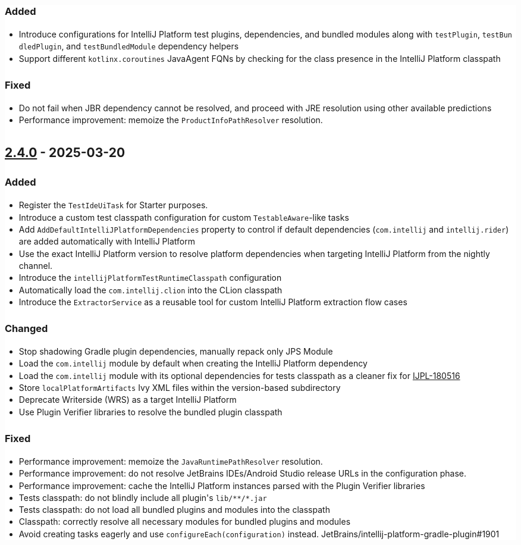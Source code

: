 ### Added

- Introduce configurations for IntelliJ Platform test plugins, dependencies, and bundled modules along with `testPlugin`, `testBundledPlugin`, and `testBundledModule` dependency helpers
- Support different `kotlinx.coroutines` JavaAgent FQNs by checking for the class presence in the IntelliJ Platform classpath

### Fixed

- Do not fail when JBR dependency cannot be resolved, and proceed with JRE resolution using other available predictions
- Performance improvement: memoize the `ProductInfoPathResolver` resolution.

## [2.4.0] - 2025-03-20

### Added

- Register the `TestIdeUiTask` for Starter purposes.
- Introduce a custom test classpath configuration for custom `TestableAware`-like tasks
- Add `AddDefaultIntelliJPlatformDependencies` property to control if default dependencies (`com.intellij` and `intellij.rider`) are added automatically with IntelliJ Platform
- Use the exact IntelliJ Platform version to resolve platform dependencies when targeting IntelliJ Platform from the nightly channel.
- Introduce the `intellijPlatformTestRuntimeClasspath` configuration
- Automatically load the `com.intellij.clion` into the CLion classpath
- Introduce the `ExtractorService` as a reusable tool for custom IntelliJ Platform extraction flow cases 

### Changed

- Stop shadowing Gradle plugin dependencies, manually repack only JPS Module
- Load the `com.intellij` module by default when creating the IntelliJ Platform dependency
- Load the `com.intellij` module with its optional dependencies for tests classpath as a cleaner fix for [IJPL-180516](https://youtrack.jetbrains.com/issue/IJPL-180516/Gradle-tests-fail-without-transitive-modules-jars-of-com.intellij-in-classpath)
- Store `localPlatformArtifacts` Ivy XML files within the version-based subdirectory
- Deprecate Writerside (WRS) as a target IntelliJ Platform
- Use Plugin Verifier libraries to resolve the bundled plugin classpath

### Fixed

- Performance improvement: memoize the `JavaRuntimePathResolver` resolution.
- Performance improvement: do not resolve JetBrains IDEs/Android Studio release URLs in the configuration phase.
- Performance improvement: cache the IntelliJ Platform instances parsed with the Plugin Verifier libraries
- Tests classpath: do not blindly include all plugin's `lib/**/*.jar`
- Tests classpath: do not load all bundled plugins and modules into the classpath
- Classpath: correctly resolve all necessary modules for bundled plugins and modules
- Avoid creating tasks eagerly and use `configureEach(configuration)` instead. JetBrains/intellij-platform-gradle-plugin#1901


[next]: https://github.com/JetBrains/intellij-platform-gradle-plugin/compare/v2.9.0...HEAD
[2.9.0]: https://github.com/JetBrains/intellij-platform-gradle-plugin/compare/v2.8.0...v2.9.0
[2.8.0]: https://github.com/JetBrains/intellij-platform-gradle-plugin/compare/v2.7.2...v2.8.0
[2.7.2]: https://github.com/JetBrains/intellij-platform-gradle-plugin/compare/v2.7.1...v2.7.2
[2.7.1]: https://github.com/JetBrains/intellij-platform-gradle-plugin/compare/v2.7.0...v2.7.1
[2.7.0]: https://github.com/JetBrains/intellij-platform-gradle-plugin/compare/v2.6.0...v2.7.0
[2.6.0]: https://github.com/JetBrains/intellij-platform-gradle-plugin/compare/v2.5.0...v2.6.0
[2.5.0]: https://github.com/JetBrains/intellij-platform-gradle-plugin/compare/v2.4.0...v2.5.0
[2.4.0]: https://github.com/JetBrains/intellij-platform-gradle-plugin/compare/v2.3.0...v2.4.0
[2.3.0]: https://github.com/JetBrains/intellij-platform-gradle-plugin/compare/v2.2.1...v2.3.0
[2.2.1]: https://github.com/JetBrains/intellij-platform-gradle-plugin/compare/v2.2.0...v2.2.1
[2.2.0]: https://github.com/JetBrains/intellij-platform-gradle-plugin/compare/v2.1.0...v2.2.0
[2.1.0]: https://github.com/JetBrains/intellij-platform-gradle-plugin/compare/v2.0.1...v2.1.0
[2.0.1]: https://github.com/JetBrains/intellij-platform-gradle-plugin/compare/v2.0.0...v2.0.1
[2.0.0]: https://github.com/JetBrains/intellij-platform-gradle-plugin/compare/v2.0.0-rc2...v2.0.0
[2.0.0-rc2]: https://github.com/JetBrains/intellij-platform-gradle-plugin/compare/v2.0.0-rc1...v2.0.0-rc2
[2.0.0-rc1]: https://github.com/JetBrains/intellij-platform-gradle-plugin/compare/v2.0.0-beta9...v2.0.0-rc1
[2.0.0-beta9]: https://github.com/JetBrains/intellij-platform-gradle-plugin/compare/v2.0.0-beta8...v2.0.0-beta9
[2.0.0-beta8]: https://github.com/JetBrains/intellij-platform-gradle-plugin/compare/v2.0.0-beta7...v2.0.0-beta8
[2.0.0-beta7]: https://github.com/JetBrains/intellij-platform-gradle-plugin/compare/v2.0.0-beta6...v2.0.0-beta7
[2.0.0-beta6]: https://github.com/JetBrains/intellij-platform-gradle-plugin/compare/v2.0.0-beta5...v2.0.0-beta6
[2.0.0-beta5]: https://github.com/JetBrains/intellij-platform-gradle-plugin/compare/v2.0.0-beta4...v2.0.0-beta5
[2.0.0-beta4]: https://github.com/JetBrains/intellij-platform-gradle-plugin/compare/v2.0.0-beta3...v2.0.0-beta4
[2.0.0-beta3]: https://github.com/JetBrains/intellij-platform-gradle-plugin/compare/v2.0.0-beta2...v2.0.0-beta3
[2.0.0-beta2]: https://github.com/JetBrains/intellij-platform-gradle-plugin/compare/v2.0.0-beta1...v2.0.0-beta2
[2.0.0-beta1]: https://github.com/JetBrains/intellij-platform-gradle-plugin/compare/v1.17.4...v2.0.0-beta1
[1.17.4]: https://github.com/JetBrains/intellij-platform-gradle-plugin/compare/v1.17.3...v1.17.4
[1.17.3]: https://github.com/JetBrains/intellij-platform-gradle-plugin/compare/v1.17.2...v1.17.3
[1.17.2]: https://github.com/JetBrains/intellij-platform-gradle-plugin/compare/v1.17.1...v1.17.2
[1.17.1]: https://github.com/JetBrains/intellij-platform-gradle-plugin/compare/v1.17.0...v1.17.1
[1.17.0]: https://github.com/JetBrains/intellij-platform-gradle-plugin/compare/v1.16.1...v1.17.0
[1.16.1]: https://github.com/JetBrains/intellij-platform-gradle-plugin/compare/v1.16.0...v1.16.1
[1.16.0]: https://github.com/JetBrains/intellij-platform-gradle-plugin/compare/v1.15.0...v1.16.0
[1.15.0]: https://github.com/JetBrains/intellij-platform-gradle-plugin/compare/v1.14.2...v1.15.0
[1.14.2]: https://github.com/JetBrains/intellij-platform-gradle-plugin/compare/v1.14.1...v1.14.2
[1.14.1]: https://github.com/JetBrains/intellij-platform-gradle-plugin/compare/v1.14.0...v1.14.1
[1.14.0]: https://github.com/JetBrains/intellij-platform-gradle-plugin/compare/v1.13.3...v1.14.0
[1.13.3]: https://github.com/JetBrains/intellij-platform-gradle-plugin/compare/v1.13.2...v1.13.3
[1.13.2]: https://github.com/JetBrains/intellij-platform-gradle-plugin/compare/v1.13.1...v1.13.2
[1.13.1]: https://github.com/JetBrains/intellij-platform-gradle-plugin/compare/v1.13.0...v1.13.1
[1.13.0]: https://github.com/JetBrains/intellij-platform-gradle-plugin/compare/v1.12.0...v1.13.0
[1.12.0]: https://github.com/JetBrains/intellij-platform-gradle-plugin/compare/v1.11.0...v1.12.0
[1.11.0]: https://github.com/JetBrains/intellij-platform-gradle-plugin/compare/v1.10.2...v1.11.0
[1.10.2]: https://github.com/JetBrains/intellij-platform-gradle-plugin/compare/v1.10.1...v1.10.2
[1.10.1]: https://github.com/JetBrains/intellij-platform-gradle-plugin/compare/v1.10.0...v1.10.1
[1.10.0]: https://github.com/JetBrains/intellij-platform-gradle-plugin/compare/v1.9.0...v1.10.0
[1.9.0]: https://github.com/JetBrains/intellij-platform-gradle-plugin/compare/v1.8.1...v1.9.0
[1.8.1]: https://github.com/JetBrains/intellij-platform-gradle-plugin/compare/v1.8.0...v1.8.1
[1.8.0]: https://github.com/JetBrains/intellij-platform-gradle-plugin/compare/v1.7.0...v1.8.0
[1.7.0]: https://github.com/JetBrains/intellij-platform-gradle-plugin/compare/v1.6.0...v1.7.0
[1.6.0]: https://github.com/JetBrains/intellij-platform-gradle-plugin/compare/v1.5.3...v1.6.0
[1.5.3]: https://github.com/JetBrains/intellij-platform-gradle-plugin/compare/v1.5.2...v1.5.3
[1.5.2]: https://github.com/JetBrains/intellij-platform-gradle-plugin/compare/v1.5.1...v1.5.2
[1.5.1]: https://github.com/JetBrains/intellij-platform-gradle-plugin/compare/v1.5.0...v1.5.1
[1.5.0]: https://github.com/JetBrains/intellij-platform-gradle-plugin/compare/v1.4.0...v1.5.0
[1.4.0]: https://github.com/JetBrains/intellij-platform-gradle-plugin/compare/v1.3.1...v1.4.0
[1.3.1]: https://github.com/JetBrains/intellij-platform-gradle-plugin/compare/v1.3.0...v1.3.1
[1.3.0]: https://github.com/JetBrains/intellij-platform-gradle-plugin/compare/v1.2.1...v1.3.0
[1.2.1]: https://github.com/JetBrains/intellij-platform-gradle-plugin/compare/v1.2.0...v1.2.1
[1.2.0]: https://github.com/JetBrains/intellij-platform-gradle-plugin/compare/v1.1.6...v1.2.0
[1.1.6]: https://github.com/JetBrains/intellij-platform-gradle-plugin/compare/v1.1.5...v1.1.6
[1.1.5]: https://github.com/JetBrains/intellij-platform-gradle-plugin/compare/v1.1.4...v1.1.5
[1.1.4]: https://github.com/JetBrains/intellij-platform-gradle-plugin/compare/v1.1.3...v1.1.4
[1.1.3]: https://github.com/JetBrains/intellij-platform-gradle-plugin/compare/v1.1.2...v1.1.3
[1.1.2]: https://github.com/JetBrains/intellij-platform-gradle-plugin/compare/v1.0.0...v1.1.2
[1.0.0]: https://github.com/JetBrains/intellij-platform-gradle-plugin/compare/v0.7.3...v1.0.0
[0.7.3]: https://github.com/JetBrains/intellij-platform-gradle-plugin/compare/v0.7.2...v0.7.3
[0.7.2]: https://github.com/JetBrains/intellij-platform-gradle-plugin/compare/v0.7.1...v0.7.2
[0.7.1]: https://github.com/JetBrains/intellij-platform-gradle-plugin/compare/v0.7.0...v0.7.1
[0.7.0]: https://github.com/JetBrains/intellij-platform-gradle-plugin/compare/v0.6.5...v0.7.0
[0.6.5]: https://github.com/JetBrains/intellij-platform-gradle-plugin/compare/v0.6.4...v0.6.5
[0.6.4]: https://github.com/JetBrains/intellij-platform-gradle-plugin/compare/v0.6.3...v0.6.4
[0.6.3]: https://github.com/JetBrains/intellij-platform-gradle-plugin/compare/v0.6.2...v0.6.3
[0.6.2]: https://github.com/JetBrains/intellij-platform-gradle-plugin/compare/v0.6.1...v0.6.2
[0.6.1]: https://github.com/JetBrains/intellij-platform-gradle-plugin/compare/v0.6.0...v0.6.1
[0.6.0]: https://github.com/JetBrains/intellij-platform-gradle-plugin/compare/v0.5.1...v0.6.0
[0.5.1]: https://github.com/JetBrains/intellij-platform-gradle-plugin/compare/v0.5.0...v0.5.1
[0.5.0]: https://github.com/JetBrains/intellij-platform-gradle-plugin/compare/v0.4.26...v0.5.0
[0.4.26]: https://github.com/JetBrains/intellij-platform-gradle-plugin/compare/v0.4.25...v0.4.26
[0.4.25]: https://github.com/JetBrains/intellij-platform-gradle-plugin/compare/v0.4.24...v0.4.25
[0.4.24]: https://github.com/JetBrains/intellij-platform-gradle-plugin/compare/v0.4.23...v0.4.24
[0.4.23]: https://github.com/JetBrains/intellij-platform-gradle-plugin/compare/v0.4.22...v0.4.23
[0.4.22]: https://github.com/JetBrains/intellij-platform-gradle-plugin/compare/v0.4.21...v0.4.22
[0.4.21]: https://github.com/JetBrains/intellij-platform-gradle-plugin/compare/v0.4.20...v0.4.21
[0.4.20]: https://github.com/JetBrains/intellij-platform-gradle-plugin/compare/v0.4.19...v0.4.20
[0.4.19]: https://github.com/JetBrains/intellij-platform-gradle-plugin/compare/v0.4.18...v0.4.19
[0.4.18]: https://github.com/JetBrains/intellij-platform-gradle-plugin/compare/v0.4.17...v0.4.18
[0.4.17]: https://github.com/JetBrains/intellij-platform-gradle-plugin/compare/v0.4.16...v0.4.17
[0.4.16]: https://github.com/JetBrains/intellij-platform-gradle-plugin/compare/v0.4.15...v0.4.16
[0.4.15]: https://github.com/JetBrains/intellij-platform-gradle-plugin/compare/v0.4.14...v0.4.15
[0.4.14]: https://github.com/JetBrains/intellij-platform-gradle-plugin/compare/v0.4.13...v0.4.14
[0.4.13]: https://github.com/JetBrains/intellij-platform-gradle-plugin/compare/v0.4.12...v0.4.13
[0.4.12]: https://github.com/JetBrains/intellij-platform-gradle-plugin/compare/v0.4.11...v0.4.12
[0.4.11]: https://github.com/JetBrains/intellij-platform-gradle-plugin/compare/v0.4.10...v0.4.11
[0.4.10]: https://github.com/JetBrains/intellij-platform-gradle-plugin/compare/v0.4.9...v0.4.10
[0.4.9]: https://github.com/JetBrains/intellij-platform-gradle-plugin/compare/v0.4.8...v0.4.9
[0.4.8]: https://github.com/JetBrains/intellij-platform-gradle-plugin/compare/v0.4.7...v0.4.8
[0.4.7]: https://github.com/JetBrains/intellij-platform-gradle-plugin/compare/v0.4.6...v0.4.7
[0.4.6]: https://github.com/JetBrains/intellij-platform-gradle-plugin/compare/v0.4.5...v0.4.6
[0.4.5]: https://github.com/JetBrains/intellij-platform-gradle-plugin/compare/v0.4.4...v0.4.5
[0.4.4]: https://github.com/JetBrains/intellij-platform-gradle-plugin/compare/v0.4.3...v0.4.4
[0.4.3]: https://github.com/JetBrains/intellij-platform-gradle-plugin/compare/v0.4.2...v0.4.3
[0.4.2]: https://github.com/JetBrains/intellij-platform-gradle-plugin/compare/v0.4.1...v0.4.2
[0.4.1]: https://github.com/JetBrains/intellij-platform-gradle-plugin/compare/v0.4.0...v0.4.1
[0.4.0]: https://github.com/JetBrains/intellij-platform-gradle-plugin/compare/v0.3.12...v0.4.0
[0.3.12]: https://github.com/JetBrains/intellij-platform-gradle-plugin/compare/v0.3.11...v0.3.12
[0.3.11]: https://github.com/JetBrains/intellij-platform-gradle-plugin/compare/v0.3.10...v0.3.11
[0.3.10]: https://github.com/JetBrains/intellij-platform-gradle-plugin/compare/v0.3.7...v0.3.10
[0.3.7]: https://github.com/JetBrains/intellij-platform-gradle-plugin/compare/v0.3.6...v0.3.7
[0.3.6]: https://github.com/JetBrains/intellij-platform-gradle-plugin/compare/v0.3.5...v0.3.6
[0.3.5]: https://github.com/JetBrains/intellij-platform-gradle-plugin/compare/v0.3.4...v0.3.5
[0.3.4]: https://github.com/JetBrains/intellij-platform-gradle-plugin/compare/v0.3.3...v0.3.4
[0.3.3]: https://github.com/JetBrains/intellij-platform-gradle-plugin/compare/v0.3.2...v0.3.3
[0.3.2]: https://github.com/JetBrains/intellij-platform-gradle-plugin/compare/v0.3.1...v0.3.2
[0.3.1]: https://github.com/JetBrains/intellij-platform-gradle-plugin/compare/v0.3.0...v0.3.1
[0.3.0]: https://github.com/JetBrains/intellij-platform-gradle-plugin/compare/v0.2.20...v0.3.0
[0.2.20]: https://github.com/JetBrains/intellij-platform-gradle-plugin/compare/v0.2.19...v0.2.20
[0.2.19]: https://github.com/JetBrains/intellij-platform-gradle-plugin/compare/v0.2.18...v0.2.19
[0.2.18]: https://github.com/JetBrains/intellij-platform-gradle-plugin/compare/v0.2.17...v0.2.18
[0.2.17]: https://github.com/JetBrains/intellij-platform-gradle-plugin/compare/v0.2.16...v0.2.17
[0.2.16]: https://github.com/JetBrains/intellij-platform-gradle-plugin/compare/v0.2.15...v0.2.16
[0.2.15]: https://github.com/JetBrains/intellij-platform-gradle-plugin/compare/v0.2.14...v0.2.15
[0.2.14]: https://github.com/JetBrains/intellij-platform-gradle-plugin/compare/v0.2.13...v0.2.14
[0.2.13]: https://github.com/JetBrains/intellij-platform-gradle-plugin/compare/v0.2.12...v0.2.13
[0.2.12]: https://github.com/JetBrains/intellij-platform-gradle-plugin/compare/v0.2.11...v0.2.12
[0.2.11]: https://github.com/JetBrains/intellij-platform-gradle-plugin/compare/v0.2.10...v0.2.11
[0.2.10]: https://github.com/JetBrains/intellij-platform-gradle-plugin/compare/v0.2.9...v0.2.10
[0.2.9]: https://github.com/JetBrains/intellij-platform-gradle-plugin/compare/v0.2.8...v0.2.9
[0.2.8]: https://github.com/JetBrains/intellij-platform-gradle-plugin/compare/v0.2.7...v0.2.8
[0.2.7]: https://github.com/JetBrains/intellij-platform-gradle-plugin/compare/v0.2.6...v0.2.7
[0.2.6]: https://github.com/JetBrains/intellij-platform-gradle-plugin/compare/v0.2.5...v0.2.6
[0.2.5]: https://github.com/JetBrains/intellij-platform-gradle-plugin/compare/v0.2.4...v0.2.5
[0.2.4]: https://github.com/JetBrains/intellij-platform-gradle-plugin/compare/v0.2.3...v0.2.4
[0.2.3]: https://github.com/JetBrains/intellij-platform-gradle-plugin/compare/v0.2.2...v0.2.3
[0.2.2]: https://github.com/JetBrains/intellij-platform-gradle-plugin/compare/v0.2.1...v0.2.2
[0.2.1]: https://github.com/JetBrains/intellij-platform-gradle-plugin/compare/v0.2.0...v0.2.1
[0.2.0]: https://github.com/JetBrains/intellij-platform-gradle-plugin/compare/v0.1.10...v0.2.0
[0.1.10]: https://github.com/JetBrains/intellij-platform-gradle-plugin/compare/v0.1.9...v0.1.10
[0.1.9]: https://github.com/JetBrains/intellij-platform-gradle-plugin/compare/v0.1.6...v0.1.9
[0.1.6]: https://github.com/JetBrains/intellij-platform-gradle-plugin/compare/v0.1.4...v0.1.6
[0.1.4]: https://github.com/JetBrains/intellij-platform-gradle-plugin/compare/v0.1.0...v0.1.4
[0.1.0]: https://github.com/JetBrains/intellij-platform-gradle-plugin/compare/v0.0.41...v0.1.0
[0.0.41]: https://github.com/JetBrains/intellij-platform-gradle-plugin/compare/v0.0.39...v0.0.41
[0.0.39]: https://github.com/JetBrains/intellij-platform-gradle-plugin/compare/v0.0.37...v0.0.39
[0.0.37]: https://github.com/JetBrains/intellij-platform-gradle-plugin/compare/v0.0.35...v0.0.37
[0.0.35]: https://github.com/JetBrains/intellij-platform-gradle-plugin/compare/v0.0.34...v0.0.35
[0.0.34]: https://github.com/JetBrains/intellij-platform-gradle-plugin/compare/v0.0.33...v0.0.34
[0.0.33]: https://github.com/JetBrains/intellij-platform-gradle-plugin/compare/v0.0.32...v0.0.33
[0.0.32]: https://github.com/JetBrains/intellij-platform-gradle-plugin/compare/v0.0.30...v0.0.32
[0.0.30]: https://github.com/JetBrains/intellij-platform-gradle-plugin/compare/v0.0.29...v0.0.30
[0.0.29]: https://github.com/JetBrains/intellij-platform-gradle-plugin/compare/v0.0.28...v0.0.29
[0.0.28]: https://github.com/JetBrains/intellij-platform-gradle-plugin/compare/v0.0.27...v0.0.28
[0.0.27]: https://github.com/JetBrains/intellij-platform-gradle-plugin/compare/v0.0.25...v0.0.27
[0.0.25]: https://github.com/JetBrains/intellij-platform-gradle-plugin/compare/v0.0.21...v0.0.25
[0.0.21]: https://github.com/JetBrains/intellij-platform-gradle-plugin/compare/v0.0.10...v0.0.21
[0.0.10]: https://github.com/JetBrains/intellij-platform-gradle-plugin/commits/v0.0.10